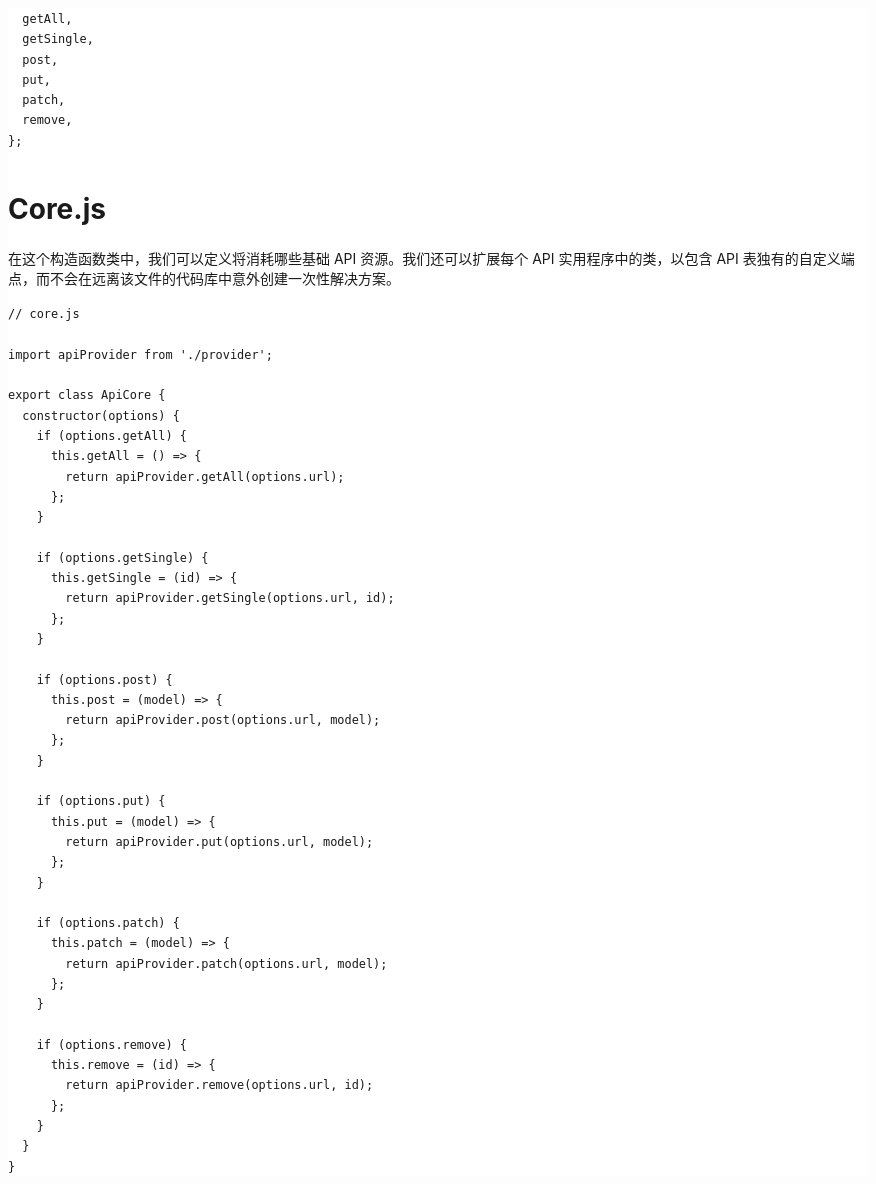 ```
  getAll, 
  getSingle, 
  post, 
  put, 
  patch, 
  remove, 
};
```

# Core.js

在这个构造函数类中，我们可以定义将消耗哪些基础 API 资源。我们还可以扩展每个 API 实用程序中的类，以包含 API 表独有的自定义端点，而不会在远离该文件的代码库中意外创建一次性解决方案。

```
// core.js

import apiProvider from './provider';

export class ApiCore {
  constructor(options) {
    if (options.getAll) {
      this.getAll = () => {
        return apiProvider.getAll(options.url);
      };
    }

    if (options.getSingle) {
      this.getSingle = (id) => {
        return apiProvider.getSingle(options.url, id);
      };
    }

    if (options.post) {
      this.post = (model) => {
        return apiProvider.post(options.url, model);
      };
    }

    if (options.put) {
      this.put = (model) => {
        return apiProvider.put(options.url, model);
      };
    }

    if (options.patch) {
      this.patch = (model) => {
        return apiProvider.patch(options.url, model);
      };
    }

    if (options.remove) {
      this.remove = (id) => {
        return apiProvider.remove(options.url, id);
      };
    }
  }
}
```
